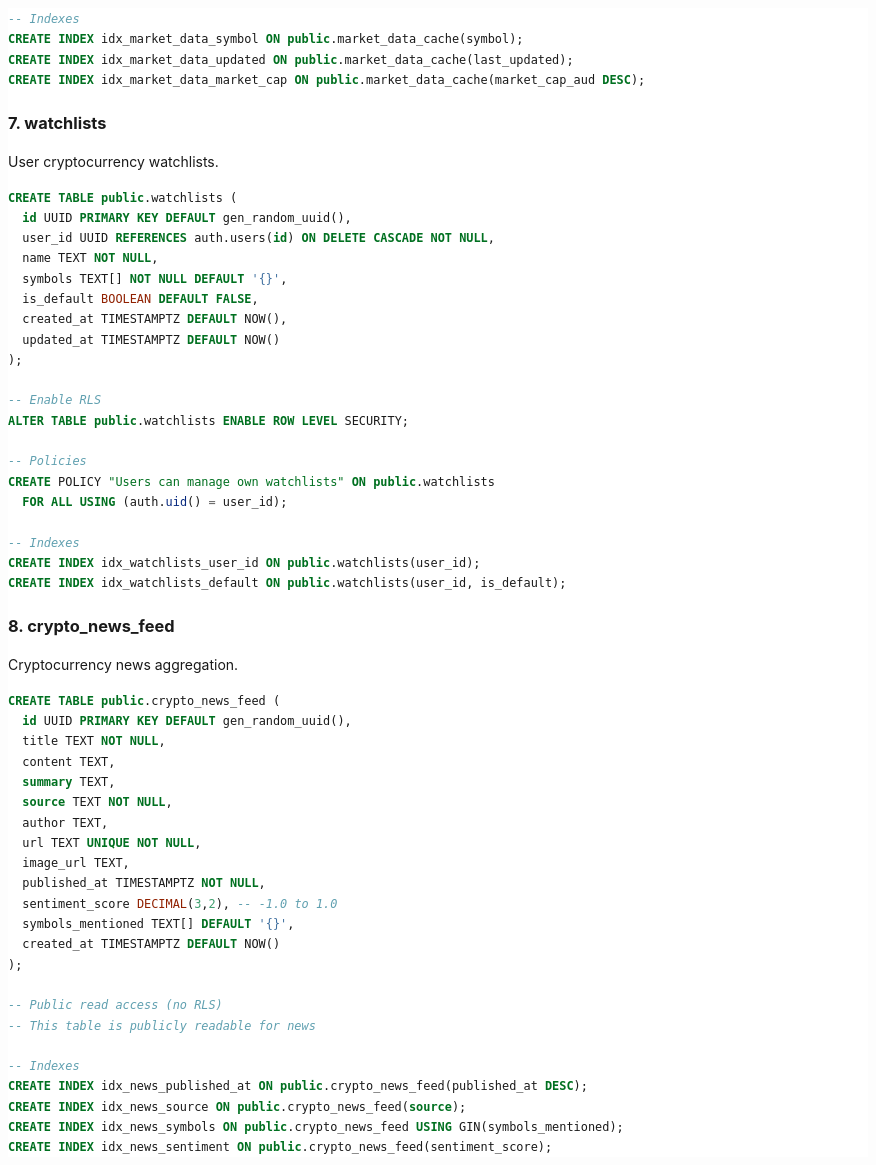 ```sql
-- Indexes
CREATE INDEX idx_market_data_symbol ON public.market_data_cache(symbol);
CREATE INDEX idx_market_data_updated ON public.market_data_cache(last_updated);
CREATE INDEX idx_market_data_market_cap ON public.market_data_cache(market_cap_aud DESC);
```

### 7. watchlists
User cryptocurrency watchlists.

```sql
CREATE TABLE public.watchlists (
  id UUID PRIMARY KEY DEFAULT gen_random_uuid(),
  user_id UUID REFERENCES auth.users(id) ON DELETE CASCADE NOT NULL,
  name TEXT NOT NULL,
  symbols TEXT[] NOT NULL DEFAULT '{}',
  is_default BOOLEAN DEFAULT FALSE,
  created_at TIMESTAMPTZ DEFAULT NOW(),
  updated_at TIMESTAMPTZ DEFAULT NOW()
);

-- Enable RLS
ALTER TABLE public.watchlists ENABLE ROW LEVEL SECURITY;

-- Policies
CREATE POLICY "Users can manage own watchlists" ON public.watchlists
  FOR ALL USING (auth.uid() = user_id);

-- Indexes
CREATE INDEX idx_watchlists_user_id ON public.watchlists(user_id);
CREATE INDEX idx_watchlists_default ON public.watchlists(user_id, is_default);
```

### 8. crypto_news_feed
Cryptocurrency news aggregation.

```sql
CREATE TABLE public.crypto_news_feed (
  id UUID PRIMARY KEY DEFAULT gen_random_uuid(),
  title TEXT NOT NULL,
  content TEXT,
  summary TEXT,
  source TEXT NOT NULL,
  author TEXT,
  url TEXT UNIQUE NOT NULL,
  image_url TEXT,
  published_at TIMESTAMPTZ NOT NULL,
  sentiment_score DECIMAL(3,2), -- -1.0 to 1.0
  symbols_mentioned TEXT[] DEFAULT '{}',
  created_at TIMESTAMPTZ DEFAULT NOW()
);

-- Public read access (no RLS)
-- This table is publicly readable for news

-- Indexes
CREATE INDEX idx_news_published_at ON public.crypto_news_feed(published_at DESC);
CREATE INDEX idx_news_source ON public.crypto_news_feed(source);
CREATE INDEX idx_news_symbols ON public.crypto_news_feed USING GIN(symbols_mentioned);
CREATE INDEX idx_news_sentiment ON public.crypto_news_feed(sentiment_score);
```
